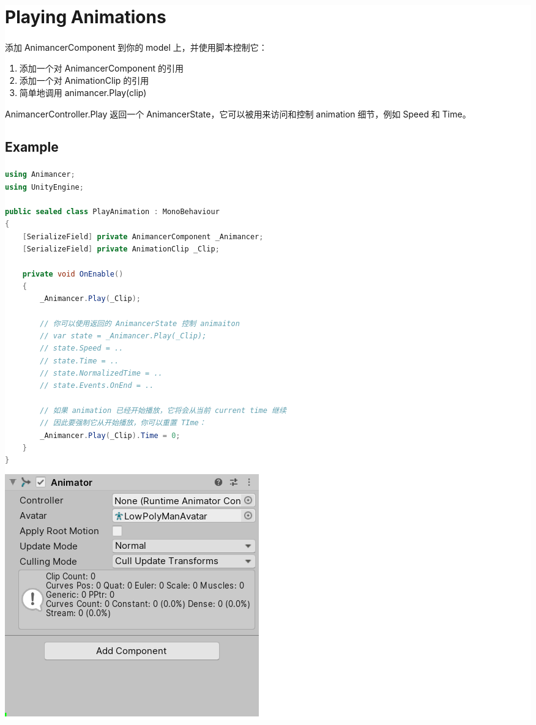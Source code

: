 # Playing Animations

添加 AnimancerComponent 到你的 model 上，并使用脚本控制它：

1. 添加一个对 AnimancerComponent 的引用
2. 添加一个对 AnimationClip 的引用
3. 简单地调用 animancer.Play(clip)

AnimancerController.Play 返回一个 AnimancerState，它可以被用来访问和控制 animation 细节，例如 Speed 和 Time。

## Example

```C#
using Animancer;
using UnityEngine;

public sealed class PlayAnimation : MonoBehaviour
{
    [SerializeField] private AnimancerComponent _Animancer;
    [SerializeField] private AnimationClip _Clip;

    private void OnEnable()
    {
        _Animancer.Play(_Clip);

        // 你可以使用返回的 AnimancerState 控制 animaiton
        // var state = _Animancer.Play(_Clip);
        // state.Speed = ..
        // state.Time = ..
        // state.NormalizedTime = ..
        // state.Events.OnEnd = ..

        // 如果 animation 已经开始播放，它将会从当前 current time 继续
        // 因此要强制它从开始播放，你可以重置 TIme：
        _Animancer.Play(_Clip).Time = 0;
    }
}
```

![add-animancer-component](../../../Image/add-animancer-component.gif)
